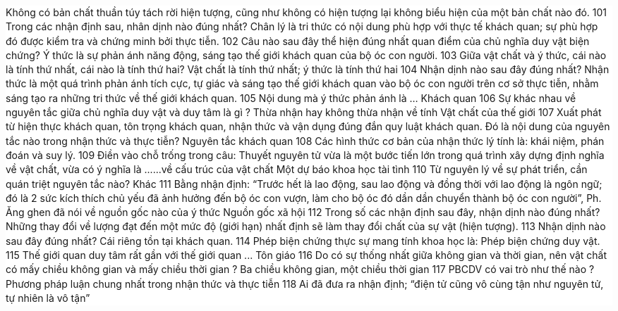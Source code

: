 Không có bản chất thuần túy tách rời hiện tượng, cũng như không có hiện tượng lại không biểu hiện của một bản chất nào đó.
101
Trong các nhận định sau, nhân dịnh nào đúng nhất?
Chân lý là tri thức có nội dung phù hợp với thực tế khách quan; sự phù hợp đó được kiểm tra và chứng minh bởi thực tiễn.
102
Câu nào sau đây thể hiện đúng nhất quan điểm của chủ nghĩa duy vật biện chứng?
Ý thức là sự phản ánh năng động, sáng tạo thế giới khách quan của bộ óc con người.
103
Giữa vật chất và ý thức, cái nào là tính thứ nhất, cái nào là tính thứ hai?
Vật chất là tính thứ nhất; ý thức là tính thứ hai
104
Nhận dịnh nào sau đây đúng nhất?
Nhận thức là một quá trình phản ánh tích cực, tự giác và sáng tạo thế giới khách quan vào bộ óc con người trên cơ sở thực tiễn, nhằm sáng tạo ra những tri thức về thế giới khách quan.
105
Nội dung mà ý thức phản ánh là …
Khách quan
106
Sự khác nhau về nguyên tắc giữa chủ nghĩa duy vật và duy tâm là gì ?
Thừa nhận hay không thừa nhận về tính Vật chất của thế giới
107
Xuất phát từ hiện thực khách quan, tôn trọng khách quan, nhận thức và vận dụng đúng đắn quy luật khách quan. Đó là nội dung của nguyên tắc nào trong nhận thức và thực tiễn?
Nguyên tắc khách quan
108
Các hình thức cơ bản của nhận thức lý tính là:
khái niệm, phán đoán và suy lý.
109
Điền vào chỗ trống trong câu: Thuyết nguyên tử vừa là một bước tiến lớn trong quá trình xây dựng định nghĩa về vật chất, vừa có ý nghĩa là ......về cấu trúc của vật chất
Một dự báo khoa học tài tình
110
Từ nguyên lý về sự phát triển, cần quán triệt nguyên tắc nào?
Khác
111
Bằng nhận định: “Trước hết là lao động, sau lao động và đồng thời với lao động là ngôn ngữ; đó là 2 sức kích thích chủ yếu đã ảnh hưởng đến bộ óc con vượn, làm cho bộ óc đó dần dần chuyển thành bộ óc con người”, Ph. Ăng ghen đã nói về nguồn gốc nào của ý thức
Nguồn gốc xã hội
112
Trong số các nhận định sau đây, nhận dịnh nào đúng nhất?
Những thay đổi về lượng đạt đến một mức độ (giới hạn) nhất định sẽ làm thay đổi chất của sự vật (hiện tượng).
113
Nhận dịnh nào sau đây đúng nhất?
Cái riêng tồn tại khách quan.
114
Phép biện chứng thực sự mang tính khoa học là:
Phép biện chứng duy vật.
115
Thế giới quan duy tâm rất gần với thế giới quan ...
Tôn giáo
116
Do có sự thống nhất giữa không gian và thời gian, nên vật chất có mấy chiều không gian và mấy chiều thời gian ?
Ba chiều không gian, một chiều thời gian
117
PBCDV có vai trò như thế nào ?
Phương pháp luận chung nhất trong nhận thức và thực tiễn
118
Ai đã đưa ra nhận định; “điện tử cũng vô cùng tận như nguyên tử, tự nhiên là vô tận”